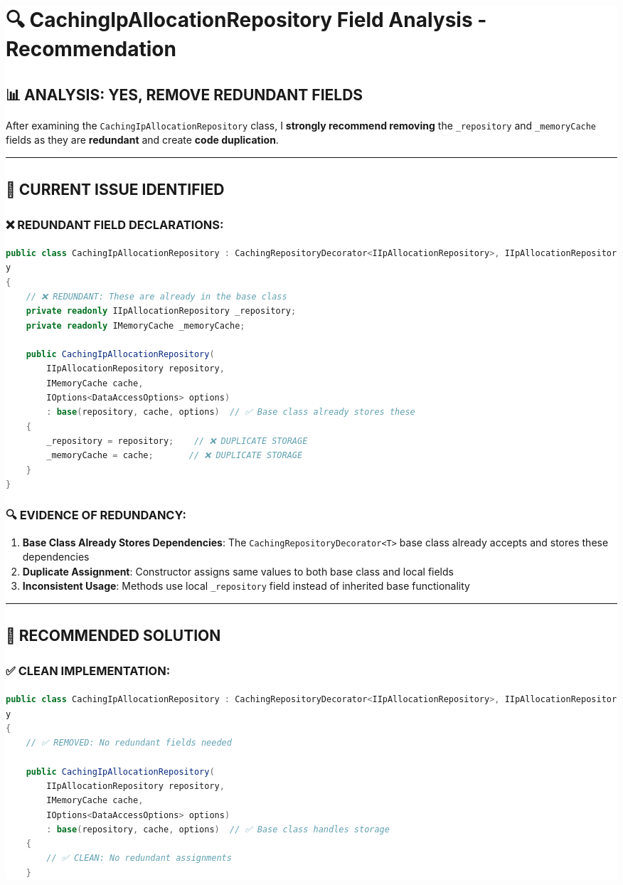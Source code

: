 # 🔍 CachingIpAllocationRepository Field Analysis - Recommendation

## 📊 **ANALYSIS: YES, REMOVE REDUNDANT FIELDS**

After examining the `CachingIpAllocationRepository` class, I **strongly recommend removing** the `_repository` and `_memoryCache` fields as they are **redundant** and create **code duplication**.

---

## 🎯 **CURRENT ISSUE IDENTIFIED**

### **❌ REDUNDANT FIELD DECLARATIONS:**

```csharp
public class CachingIpAllocationRepository : CachingRepositoryDecorator<IIpAllocationRepository>, IIpAllocationRepository
{
    // ❌ REDUNDANT: These are already in the base class
    private readonly IIpAllocationRepository _repository;
    private readonly IMemoryCache _memoryCache;

    public CachingIpAllocationRepository(
        IIpAllocationRepository repository,
        IMemoryCache cache,
        IOptions<DataAccessOptions> options)
        : base(repository, cache, options)  // ✅ Base class already stores these
    {
        _repository = repository;    // ❌ DUPLICATE STORAGE
        _memoryCache = cache;       // ❌ DUPLICATE STORAGE
    }
}
```

### **🔍 EVIDENCE OF REDUNDANCY:**

1. **Base Class Already Stores Dependencies**: The `CachingRepositoryDecorator<T>` base class already accepts and stores these dependencies
2. **Duplicate Assignment**: Constructor assigns same values to both base class and local fields
3. **Inconsistent Usage**: Methods use local `_repository` field instead of inherited base functionality

---

## 🔧 **RECOMMENDED SOLUTION**

### **✅ CLEAN IMPLEMENTATION:**

```csharp
public class CachingIpAllocationRepository : CachingRepositoryDecorator<IIpAllocationRepository>, IIpAllocationRepository
{
    // ✅ REMOVED: No redundant fields needed

    public CachingIpAllocationRepository(
        IIpAllocationRepository repository,
        IMemoryCache cache,
        IOptions<DataAccessOptions> options)
        : base(repository, cache, options)  // ✅ Base class handles storage
    {
        // ✅ CLEAN: No redundant assignments
    }
```